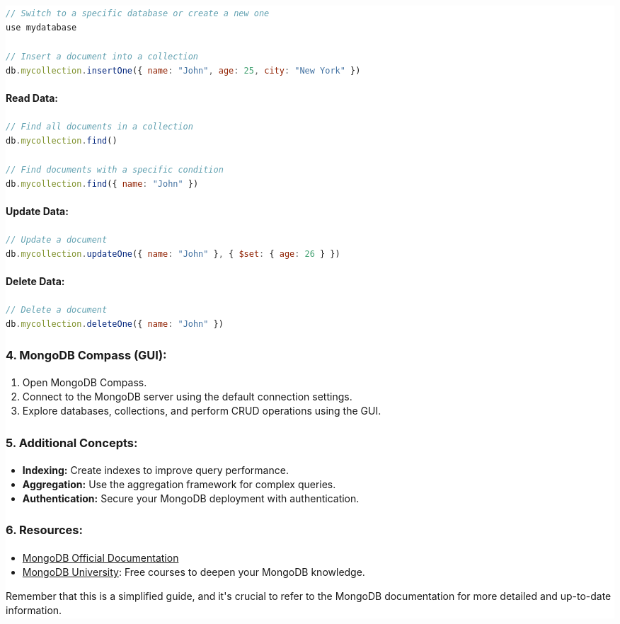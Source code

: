 ```javascript
// Switch to a specific database or create a new one
use mydatabase

// Insert a document into a collection
db.mycollection.insertOne({ name: "John", age: 25, city: "New York" })
```

#### Read Data:

```javascript
// Find all documents in a collection
db.mycollection.find()

// Find documents with a specific condition
db.mycollection.find({ name: "John" })
```

#### Update Data:

```javascript
// Update a document
db.mycollection.updateOne({ name: "John" }, { $set: { age: 26 } })
```

#### Delete Data:

```javascript
// Delete a document
db.mycollection.deleteOne({ name: "John" })
```

### 4. MongoDB Compass (GUI):

1. Open MongoDB Compass.
2. Connect to the MongoDB server using the default connection settings.
3. Explore databases, collections, and perform CRUD operations using the GUI.

### 5. Additional Concepts:

- **Indexing:** Create indexes to improve query performance.
- **Aggregation:** Use the aggregation framework for complex queries.
- **Authentication:** Secure your MongoDB deployment with authentication.

### 6. Resources:

- [MongoDB Official Documentation](https://docs.mongodb.com/)
- [MongoDB University](https://university.mongodb.com/): Free courses to deepen your MongoDB knowledge.

Remember that this is a simplified guide, and it's crucial to refer to the MongoDB documentation for more detailed and up-to-date information.
